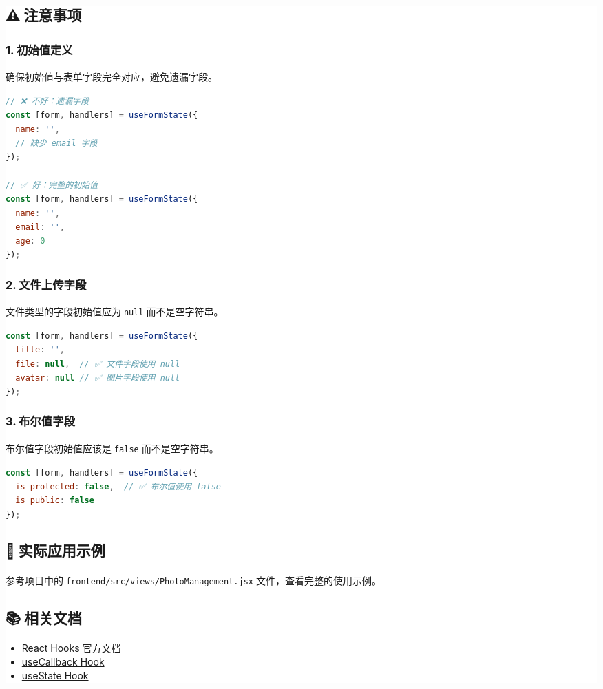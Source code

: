 ## ⚠️ 注意事项

### 1. 初始值定义
确保初始值与表单字段完全对应，避免遗漏字段。

```jsx
// ❌ 不好：遗漏字段
const [form, handlers] = useFormState({
  name: '',
  // 缺少 email 字段
});

// ✅ 好：完整的初始值
const [form, handlers] = useFormState({
  name: '',
  email: '',
  age: 0
});
```

### 2. 文件上传字段
文件类型的字段初始值应为 `null` 而不是空字符串。

```jsx
const [form, handlers] = useFormState({
  title: '',
  file: null,  // ✅ 文件字段使用 null
  avatar: null // ✅ 图片字段使用 null
});
```

### 3. 布尔值字段
布尔值字段初始值应该是 `false` 而不是空字符串。

```jsx
const [form, handlers] = useFormState({
  is_protected: false,  // ✅ 布尔值使用 false
  is_public: false
});
```

## 🎨 实际应用示例

参考项目中的 `frontend/src/views/PhotoManagement.jsx` 文件，查看完整的使用示例。

## 📚 相关文档

- [React Hooks 官方文档](https://react.dev/reference/react)
- [useCallback Hook](https://react.dev/reference/react/useCallback)
- [useState Hook](https://react.dev/reference/react/useState)

